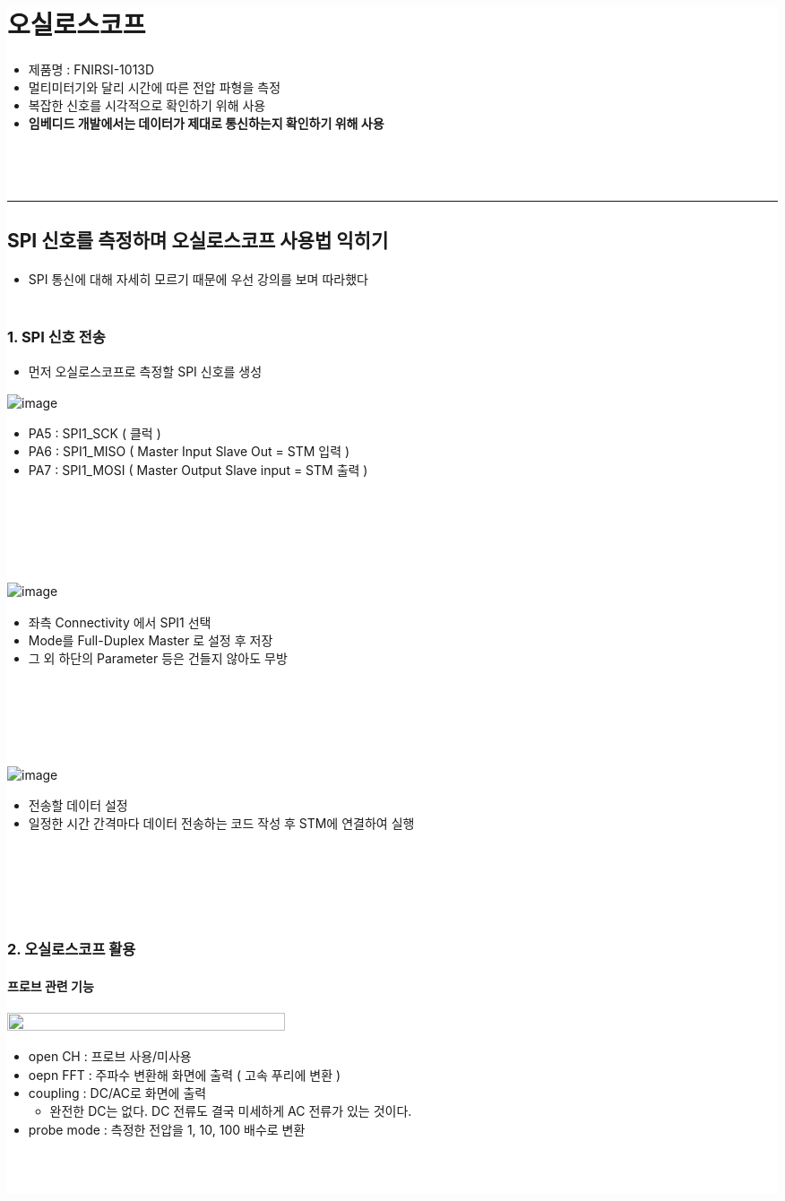 # 오실로스코프
* 제품명 : FNIRSI-1013D
* 멀티미터기와 달리 시간에 따른 전압 파형을 측정
* 복잡한 신호를 시각적으로 확인하기 위해 사용
* __임베디드 개발에서는 데이터가 제대로 통신하는지 확인하기 위해 사용__
<br></br>
<br></br>
___
## SPI 신호를 측정하며 오실로스코프 사용법 익히기
* SPI 통신에 대해 자세히 모르기 때문에 우선 강의를 보며 따라했다
<br></br>
### 1. SPI 신호 전송
* 먼저 오실로스코프로 측정할 SPI 신호를 생성

![image](https://user-images.githubusercontent.com/130421694/236734247-841d3bf3-0785-42a3-b3ac-5c9770a24f60.png)

* PA5 : SPI1_SCK  ( 클럭 )
* PA6 : SPI1_MISO ( Master Input Slave Out = STM 입력 )
* PA7 : SPI1_MOSI ( Master Output Slave input = STM 출력 )   

<br></br>
<br></br>   
![image](https://user-images.githubusercontent.com/130421694/236734668-875b7204-f40c-431c-8f8e-854d71b08dc9.png)   
* 좌측 Connectivity 에서 SPI1 선택
* Mode를 Full-Duplex Master 로 설정 후 저장
* 그 외 하단의 Parameter 등은 건들지 않아도 무방


<br></br>
<br></br>

![image](https://user-images.githubusercontent.com/130421694/236736436-974d4890-a3b0-4aa1-b673-faf78197067a.png)   
* 전송할 데이터 설정
* 일정한 시간 간격마다 데이터 전송하는 코드 작성 후 STM에 연결하여 실행


<br></br>
<br></br>
### 2. 오실로스코프 활용
#### 프로브 관련 기능
<img src="https://user-images.githubusercontent.com/130421694/236739306-42b620c5-032d-4c38-a570-867d4b4350ce.png" width="60%" height="60%"/>   

* open CH : 프로브 사용/미사용
* oepn FFT : 주파수 변환해 화면에 출력 ( 고속 푸리에 변환 )
* coupling : DC/AC로 화면에 출력   
  + 완전한 DC는 없다. DC 전류도 결국 미세하게 AC 전류가 있는 것이다.
* probe mode : 측정한 전압을 1, 10, 100 배수로 변환
<br></br>
<br></br>
